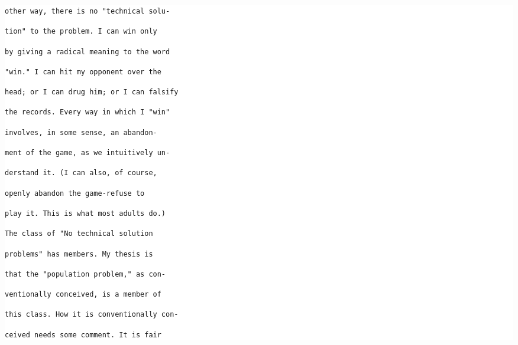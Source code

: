 ```
other way, there is no "technical solu-
```

```
tion" to the problem. I can win only
```

```
by giving a radical meaning to the word
```

```
"win." I can hit my opponent over the
```

```
head; or I can drug him; or I can falsify
```

```
the records. Every way in which I "win"
```

```
involves, in some sense, an abandon-
```

```
ment of the game, as we intuitively un-
```

```
derstand it. (I can also, of course,
```

```
openly abandon the game-refuse to
```

```
play it. This is what most adults do.)
```

```
The class of "No technical solution
```

```
problems" has members. My thesis is
```

```
that the "population problem," as con-
```

```
ventionally conceived, is a member of
```

```
this class. How it is conventionally con-
```

```
ceived needs some comment. It is fair
```
